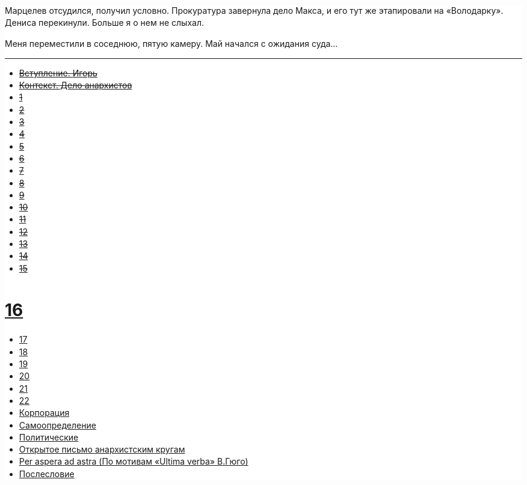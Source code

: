 Марцелев отсудился, получил условно. Прокуратура завернула дело Макса, и его тут же этапировали на «Володарку». Дениса перекинули. Больше я о нем не слыхал.

Меня переместили в соседнюю, пятую камеру. Май начался с ожидания суда…

---

- ~~[Вступление. Игорь](./1.md)~~
- ~~[Контекст. Дело анархистов](./2.md)~~
- ~~[1](./3.md)~~
- ~~[2](./4.md)~~
- ~~[3](./5.md)~~
- ~~[4](./6.md)~~
- ~~[5](./7.md)~~
- ~~[6](./8.md)~~
- ~~[7](./9.md)~~
- ~~[8](./10.md)~~
- ~~[9](./11.md)~~
- ~~[10](./12.md)~~
- ~~[11](./13.md)~~
- ~~[12](./14.md)~~
- ~~[13](./15.md)~~
- ~~[14](./16.md)~~
- ~~[15](./17.md)~~
# [16](./18.md)
- [17](./19.md)
- [18](./20.md)
- [19](./21.md)
- [20](./22.md)
- [21](./23.md)
- [22](./24.md)
- [Корпорация](./25.md)
- [Самоопределение](./26.md)
- [Политические](./27.md)
- [Открытое письмо анархистским кругам](./28.md)
- [Per aspera ad astra (По мотивам «Ultima verba» В.Гюго)](./29.md)
- [Послесловие](./30.md)
